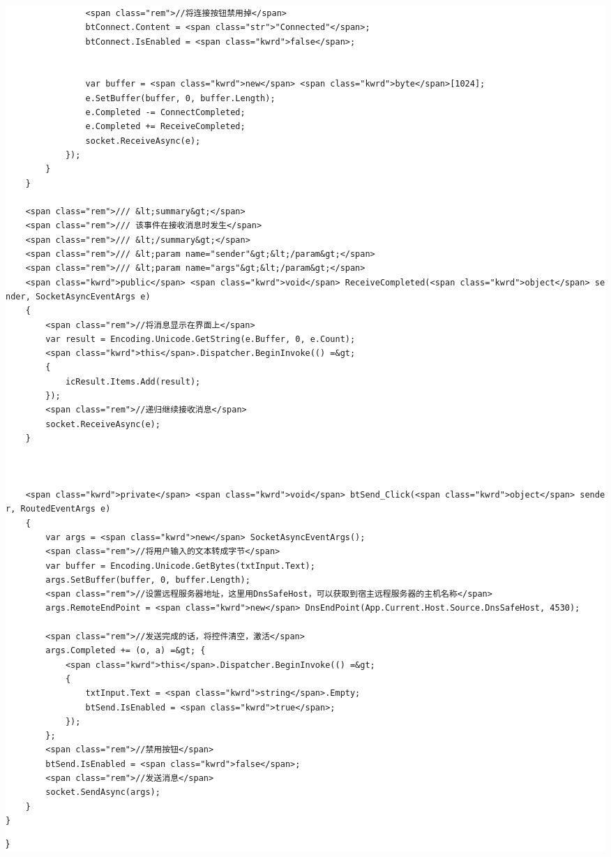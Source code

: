                     <span class="rem">//将连接按钮禁用掉</span>
                    btConnect.Content = <span class="str">"Connected"</span>;
                    btConnect.IsEnabled = <span class="kwrd">false</span>;


                    var buffer = <span class="kwrd">new</span> <span class="kwrd">byte</span>[1024];
                    e.SetBuffer(buffer, 0, buffer.Length);
                    e.Completed -= ConnectCompleted;
                    e.Completed += ReceiveCompleted;
                    socket.ReceiveAsync(e);
                });
            }
        }

        <span class="rem">/// &lt;summary&gt;</span>
        <span class="rem">/// 该事件在接收消息时发生</span>
        <span class="rem">/// &lt;/summary&gt;</span>
        <span class="rem">/// &lt;param name="sender"&gt;&lt;/param&gt;</span>
        <span class="rem">/// &lt;param name="args"&gt;&lt;/param&gt;</span>
        <span class="kwrd">public</span> <span class="kwrd">void</span> ReceiveCompleted(<span class="kwrd">object</span> sender, SocketAsyncEventArgs e)
        {
            <span class="rem">//将消息显示在界面上</span>
            var result = Encoding.Unicode.GetString(e.Buffer, 0, e.Count);
            <span class="kwrd">this</span>.Dispatcher.BeginInvoke(() =&gt;
            {
                icResult.Items.Add(result);
            });
            <span class="rem">//递归继续接收消息</span>
            socket.ReceiveAsync(e);
        }



        <span class="kwrd">private</span> <span class="kwrd">void</span> btSend_Click(<span class="kwrd">object</span> sender, RoutedEventArgs e)
        {
            var args = <span class="kwrd">new</span> SocketAsyncEventArgs();
            <span class="rem">//将用户输入的文本转成字节</span>
            var buffer = Encoding.Unicode.GetBytes(txtInput.Text);
            args.SetBuffer(buffer, 0, buffer.Length);
            <span class="rem">//设置远程服务器地址，这里用DnsSafeHost，可以获取到宿主远程服务器的主机名称</span>
            args.RemoteEndPoint = <span class="kwrd">new</span> DnsEndPoint(App.Current.Host.Source.DnsSafeHost, 4530);

            <span class="rem">//发送完成的话，将控件清空，激活</span>
            args.Completed += (o, a) =&gt; {
                <span class="kwrd">this</span>.Dispatcher.BeginInvoke(() =&gt;
                {
                    txtInput.Text = <span class="kwrd">string</span>.Empty;
                    btSend.IsEnabled = <span class="kwrd">true</span>;
                });
            };
            <span class="rem">//禁用按钮</span>
            btSend.IsEnabled = <span class="kwrd">false</span>;
            <span class="rem">//发送消息</span>
            socket.SendAsync(args);
        }
    }
}
</pre>
<style type="text/css">.csharpcode, .csharpcode pre
{
	font-size: small;
	color: black;
	font-family: consolas, "Courier New", courier, monospace;
	background-color: #ffffff;